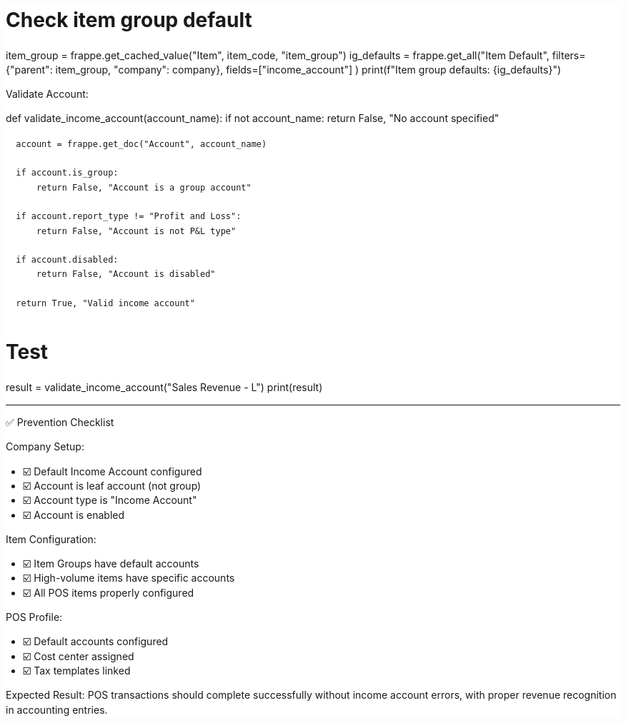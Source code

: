   # Check item group default
  item_group = frappe.get_cached_value("Item", item_code,
  "item_group")
  ig_defaults = frappe.get_all("Item Default",
      filters={"parent": item_group, "company": company},
      fields=["income_account"]
  )
  print(f"Item group defaults: {ig_defaults}")

  Validate Account:

  def validate_income_account(account_name):
      if not account_name:
          return False, "No account specified"

      account = frappe.get_doc("Account", account_name)

      if account.is_group:
          return False, "Account is a group account"

      if account.report_type != "Profit and Loss":
          return False, "Account is not P&L type"

      if account.disabled:
          return False, "Account is disabled"

      return True, "Valid income account"

  # Test
  result = validate_income_account("Sales Revenue - L")
  print(result)

  ---
  ✅ Prevention Checklist

  Company Setup:

  - ☑️ Default Income Account configured
  - ☑️ Account is leaf account (not group)
  - ☑️ Account type is "Income Account"
  - ☑️ Account is enabled

  Item Configuration:

  - ☑️ Item Groups have default accounts
  - ☑️ High-volume items have specific accounts
  - ☑️ All POS items properly configured

  POS Profile:

  - ☑️ Default accounts configured
  - ☑️ Cost center assigned
  - ☑️ Tax templates linked

  Expected Result: POS transactions should complete successfully
  without income account errors, with proper revenue recognition in
  accounting entries.